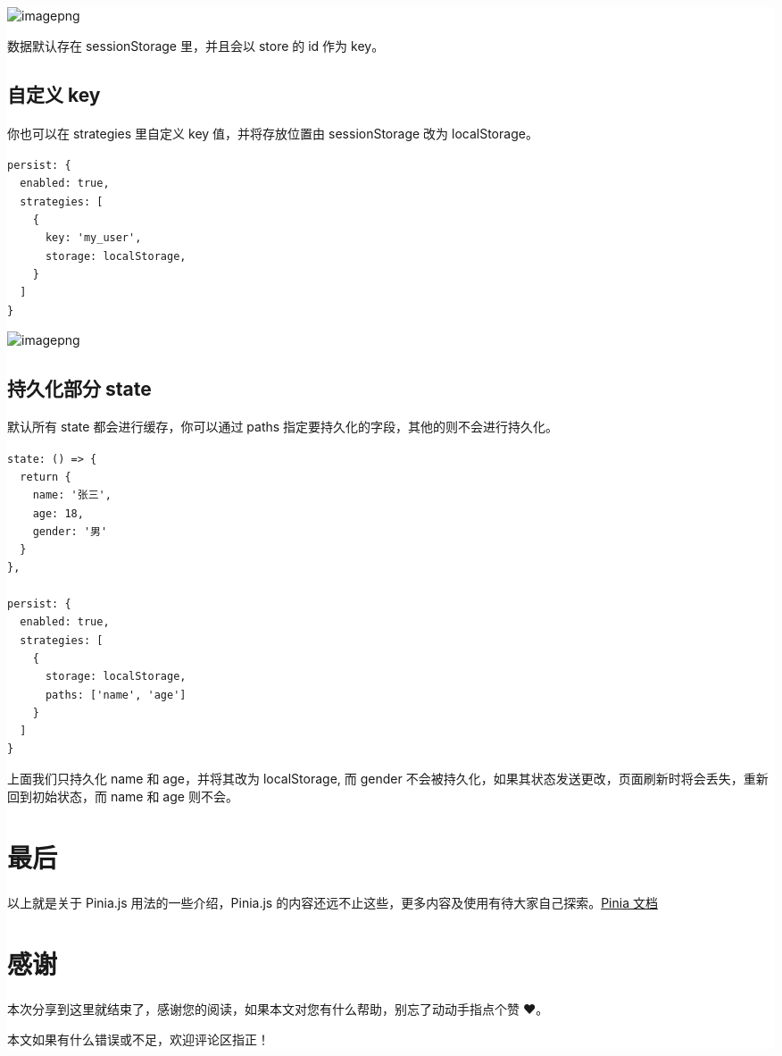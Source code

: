 ![imagepng](https://p3-juejin.byteimg.com/tos-cn-i-k3u1fbpfcp/b9cfad7b53244a2a9371a68d8535daa2~tplv-k3u1fbpfcp-zoom-1.image)

数据默认存在 sessionStorage 里，并且会以 store 的 id 作为 key。

## 自定义 key

你也可以在 strategies 里自定义 key 值，并将存放位置由 sessionStorage 改为 localStorage。

```
persist: {
  enabled: true,
  strategies: [
    {
      key: 'my_user',
      storage: localStorage,
    }
  ]
}
```

![imagepng](https://p3-juejin.byteimg.com/tos-cn-i-k3u1fbpfcp/233da9732441432ab2d71414ff0c9d53~tplv-k3u1fbpfcp-zoom-1.image)

## 持久化部分 state

默认所有 state 都会进行缓存，你可以通过 paths 指定要持久化的字段，其他的则不会进行持久化。

```
state: () => {
  return {
    name: '张三',
    age: 18,
    gender: '男'
  }
},

persist: {
  enabled: true,
  strategies: [
    {
      storage: localStorage,
      paths: ['name', 'age']
    }
  ]
}
```

上面我们只持久化 name 和 age，并将其改为 localStorage, 而 gender 不会被持久化，如果其状态发送更改，页面刷新时将会丢失，重新回到初始状态，而 name 和 age 则不会。

# 最后

以上就是关于 Pinia.js 用法的一些介绍，Pinia.js 的内容还远不止这些，更多内容及使用有待大家自己探索。[Pinia 文档](https://link.juejin.cn/?target=https%3A%2F%2Fpinia.vuejs.org%2Fintroduction.html 'https://pinia.vuejs.org/introduction.html')

# 感谢

本次分享到这里就结束了，感谢您的阅读，如果本文对您有什么帮助，别忘了动动手指点个赞 ❤️。

本文如果有什么错误或不足，欢迎评论区指正！
